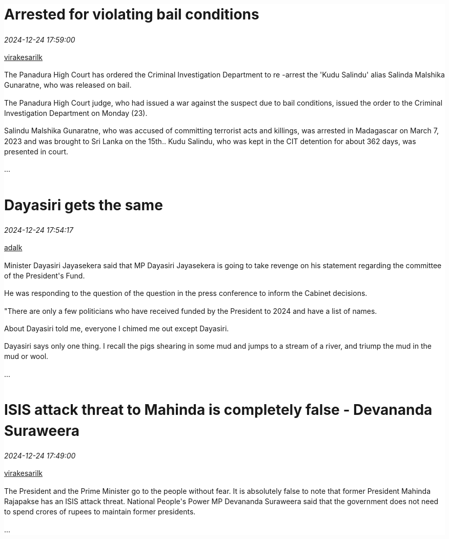 # Arrested for violating bail conditions

*2024-12-24 17:59:00*

[virakesarilk](https://www.virakesari.lk/article/202068)

The Panadura High Court has ordered the Criminal Investigation Department to re -arrest the 'Kudu Salindu' alias Salinda Malshika Gunaratne, who was released on bail.

The Panadura High Court judge, who had issued a war against the suspect due to bail conditions, issued the order to the Criminal Investigation Department on Monday (23).

Salindu Malshika Gunaratne, who was accused of committing terrorist acts and killings, was arrested in Madagascar on March 7, 2023 and was brought to Sri Lanka on the 15th.. Kudu Salindu, who was kept in the CIT detention for about 362 days, was presented in court.

...



# Dayasiri gets the same

*2024-12-24 17:54:17*

[adalk](https://www.ada.lk/breaking_news/දයාසිරි-හත්පොලේ-ගා-ගන්නවා/11-413829)

Minister Dayasiri Jayasekera said that MP Dayasiri Jayasekera is going to take revenge on his statement regarding the committee of the President's Fund.

He was responding to the question of the question in the press conference to inform the Cabinet decisions.

"There are only a few politicians who have received funded by the President to 2024 and have a list of names.

About Dayasiri told me, everyone I chimed me out except Dayasiri.

Dayasiri says only one thing. I recall the pigs shearing in some mud and jumps to a stream of a river, and triump the mud in the mud or wool.

...



# ISIS attack threat to Mahinda is completely false - Devananda Suraweera

*2024-12-24 17:49:00*

[virakesarilk](https://www.virakesari.lk/article/202065)

The President and the Prime Minister go to the people without fear. It is absolutely false to note that former President Mahinda Rajapakse has an ISIS attack threat. National People's Power MP Devananda Suraweera said that the government does not need to spend crores of rupees to maintain former presidents.

...
